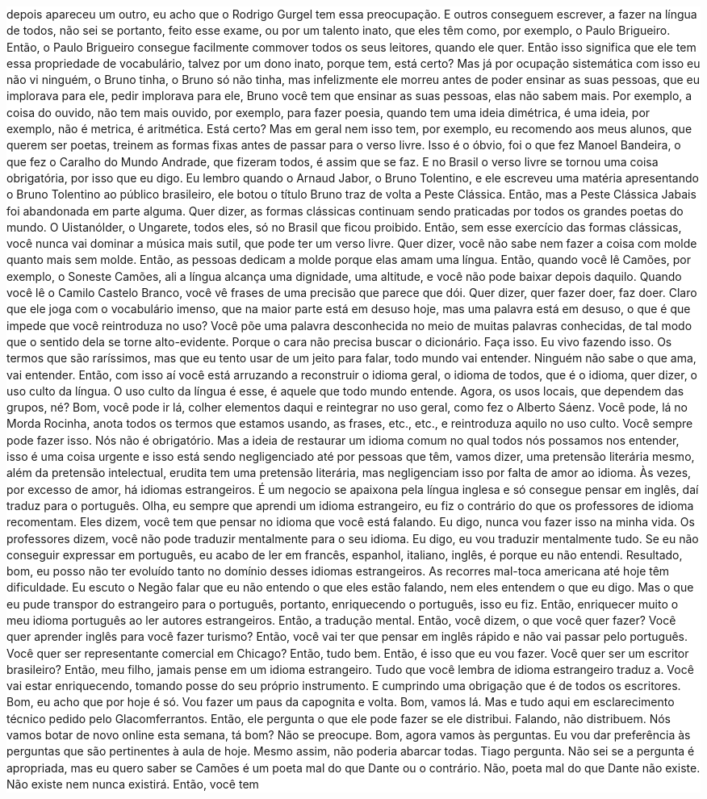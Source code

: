 depois apareceu um outro, eu acho que o Rodrigo Gurgel tem essa preocupação. E outros conseguem escrever, a fazer na língua de todos, não sei se portanto, feito esse exame, ou por um talento inato, que eles têm como, por exemplo, o Paulo Brigueiro. Então, o Paulo Brigueiro consegue facilmente commover todos os seus leitores, quando ele quer. Então isso significa que ele tem essa propriedade de vocabulário, talvez por um dono inato, porque tem, está certo? Mas já por ocupação sistemática com isso eu não vi ninguém, o Bruno tinha, o Bruno só não tinha, mas infelizmente ele morreu antes de poder ensinar as suas pessoas, que eu implorava para ele, pedir implorava para ele, Bruno você tem que ensinar as suas pessoas, elas não sabem mais. Por exemplo, a coisa do ouvido, não tem mais ouvido, por exemplo, para fazer poesia, quando tem uma ideia dimétrica, é uma ideia, por exemplo, não é metrica, é aritmética. Está certo? Mas em geral nem isso tem, por exemplo, eu recomendo aos meus alunos, que querem ser poetas, treinem as formas fixas antes de passar para o verso livre. Isso é o óbvio, foi o que fez Manoel Bandeira, o que fez o Caralho do Mundo Andrade, que fizeram todos, é assim que se faz. E no Brasil o verso livre se tornou uma coisa obrigatória, por isso que eu digo. Eu lembro quando o Arnaud Jabor, o Bruno Tolentino, e ele escreveu uma matéria apresentando o Bruno Tolentino ao público brasileiro, ele botou o título Bruno traz de volta a Peste Clássica. Então, mas a Peste Clássica Jabais foi abandonada em parte alguma. Quer dizer, as formas clássicas continuam sendo praticadas por todos os grandes poetas do mundo. O Uistanólder, o Ungarete, todos eles, só no Brasil que ficou proibido. Então, sem esse exercício das formas clássicas, você nunca vai dominar a música mais sutil, que pode ter um verso livre. Quer dizer, você não sabe nem fazer a coisa com molde quanto mais sem molde. Então, as pessoas dedicam a molde porque elas amam uma língua. Então, quando você lê Camões, por exemplo, o Soneste Camões, ali a língua alcança uma dignidade, uma altitude, e você não pode baixar depois daquilo. Quando você lê o Camilo Castelo Branco, você vê frases de uma precisão que parece que dói. Quer dizer, quer fazer doer, faz doer. Claro que ele joga com o vocabulário imenso, que na maior parte está em desuso hoje, mas uma palavra está em desuso, o que é que impede que você reintroduza no uso? Você põe uma palavra desconhecida no meio de muitas palavras conhecidas, de tal modo que o sentido dela se torne alto-evidente. Porque o cara não precisa buscar o dicionário. Faça isso. Eu vivo fazendo isso. Os termos que são raríssimos, mas que eu tento usar de um jeito para falar, todo mundo vai entender. Ninguém não sabe o que ama, vai entender. Então, com isso aí você está arruzando a reconstruir o idioma geral, o idioma de todos, que é o idioma, quer dizer, o uso culto da língua. O uso culto da língua é esse, é aquele que todo mundo entende. Agora, os usos locais, que dependem das grupos, né? Bom, você pode ir lá, colher elementos daqui e reintegrar no uso geral, como fez o Alberto Sáenz. Você pode, lá no Morda Rocinha, anota todos os termos que estamos usando, as frases, etc., etc., e reintroduza aquilo no uso culto. Você sempre pode fazer isso. Nós não é obrigatório. Mas a ideia de restaurar um idioma comum no qual todos nós possamos nos entender, isso é uma coisa urgente e isso está sendo negligenciado até por pessoas que têm, vamos dizer, uma pretensão literária mesmo, além da pretensão intelectual, erudita tem uma pretensão literária, mas negligenciam isso por falta de amor ao idioma. Às vezes, por excesso de amor, há idiomas estrangeiros. É um negocio se apaixona pela língua inglesa e só consegue pensar em inglês, daí traduz para o português. Olha, eu sempre que aprendi um idioma estrangeiro, eu fiz o contrário do que os professores de idioma recomentam. Eles dizem, você tem que pensar no idioma que você está falando. Eu digo, nunca vou fazer isso na minha vida. Os professores dizem, você não pode traduzir mentalmente para o seu idioma. Eu digo, eu vou traduzir mentalmente tudo. Se eu não conseguir expressar em português, eu acabo de ler em francês, espanhol, italiano, inglês, é porque eu não entendi. Resultado, bom, eu posso não ter evoluído tanto no domínio desses idiomas estrangeiros. As recorres mal-toca americana até hoje têm dificuldade. Eu escuto o Negão falar que eu não entendo o que eles estão falando, nem eles entendem o que eu digo. Mas o que eu pude transpor do estrangeiro para o português, portanto, enriquecendo o português, isso eu fiz. Então, enriquecer muito o meu idioma português ao ler autores estrangeiros. Então, a tradução mental. Então, você dizem, o que você quer fazer? Você quer aprender inglês para você fazer turismo? Então, você vai ter que pensar em inglês rápido e não vai passar pelo português. Você quer ser representante comercial em Chicago? Então, tudo bem. Então, é isso que eu vou fazer. Você quer ser um escritor brasileiro? Então, meu filho, jamais pense em um idioma estrangeiro. Tudo que você lembra de idioma estrangeiro traduz a. Você vai estar enriquecendo, tomando posse do seu próprio instrumento. E cumprindo uma obrigação que é de todos os escritores. Bom, eu acho que por hoje é só. Vou fazer um paus da capognita e volta. Bom, vamos lá. Mas e tudo aqui em esclarecimento técnico pedido pelo Glacomferrantos. Então, ele pergunta o que ele pode fazer se ele distribui. Falando, não distribuem. Nós vamos botar de novo online esta semana, tá bom? Não se preocupe. Bom, agora vamos às perguntas. Eu vou dar preferência às perguntas que são pertinentes à aula de hoje. Mesmo assim, não poderia abarcar todas. Tiago pergunta. Não sei se a pergunta é apropriada, mas eu quero saber se Camões é um poeta mal do que Dante ou o contrário. Não, poeta mal do que Dante não existe. Não existe nem nunca existirá. Então, você tem